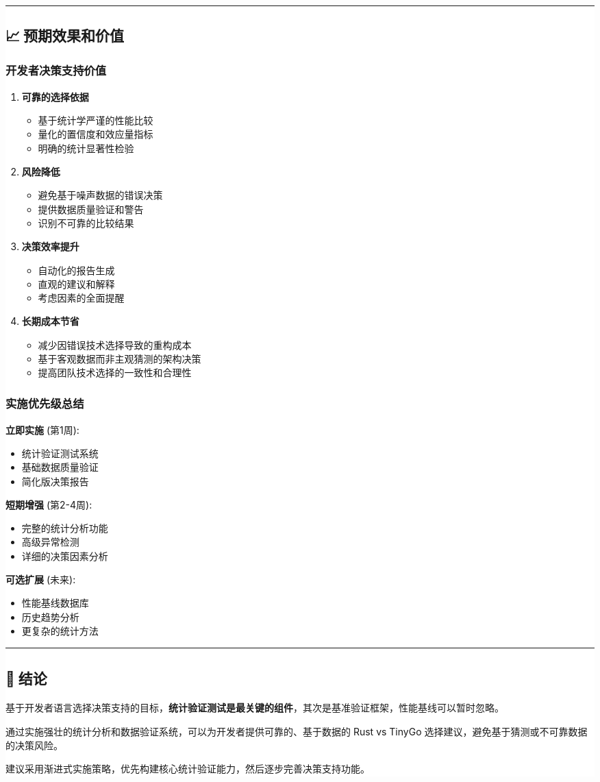 
---

## 📈 **预期效果和价值**

### **开发者决策支持价值**

1. **可靠的选择依据**
   - 基于统计学严谨的性能比较
   - 量化的置信度和效应量指标
   - 明确的统计显著性检验

2. **风险降低**
   - 避免基于噪声数据的错误决策
   - 提供数据质量验证和警告
   - 识别不可靠的比较结果

3. **决策效率提升**
   - 自动化的报告生成
   - 直观的建议和解释
   - 考虑因素的全面提醒

4. **长期成本节省**
   - 减少因错误技术选择导致的重构成本
   - 基于客观数据而非主观猜测的架构决策
   - 提高团队技术选择的一致性和合理性

### **实施优先级总结**

**立即实施** (第1周):
- 统计验证测试系统
- 基础数据质量验证
- 简化版决策报告

**短期增强** (第2-4周):
- 完整的统计分析功能
- 高级异常检测
- 详细的决策因素分析

**可选扩展** (未来):
- 性能基线数据库
- 历史趋势分析  
- 更复杂的统计方法

---

## 🎯 **结论**

基于开发者语言选择决策支持的目标，**统计验证测试是最关键的组件**，其次是基准验证框架，性能基线可以暂时忽略。

通过实施强壮的统计分析和数据验证系统，可以为开发者提供可靠的、基于数据的 Rust vs TinyGo 选择建议，避免基于猜测或不可靠数据的决策风险。

建议采用渐进式实施策略，优先构建核心统计验证能力，然后逐步完善决策支持功能。
